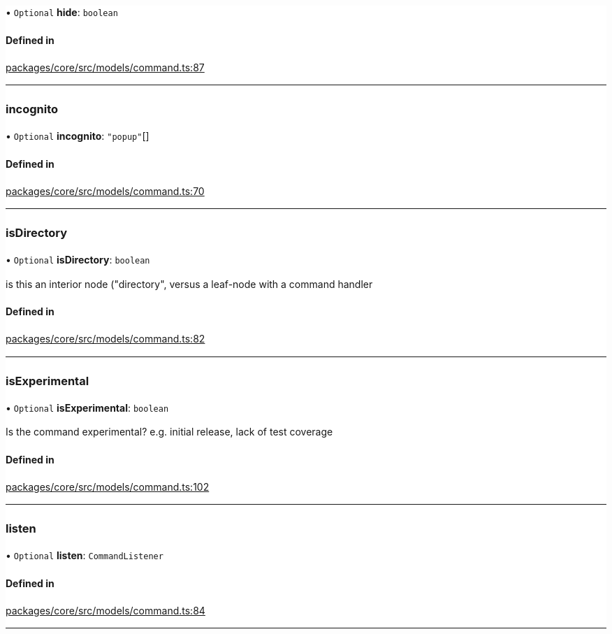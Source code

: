 • `Optional` **hide**: `boolean`

#### Defined in

[packages/core/src/models/command.ts:87](https://github.com/mra-ruiz/kui/blob/a3b5e3edf/packages/core/src/models/command.ts#L87)

---

### incognito

• `Optional` **incognito**: `"popup"`[]

#### Defined in

[packages/core/src/models/command.ts:70](https://github.com/mra-ruiz/kui/blob/a3b5e3edf/packages/core/src/models/command.ts#L70)

---

### isDirectory

• `Optional` **isDirectory**: `boolean`

is this an interior node ("directory", versus a leaf-node with a command handler

#### Defined in

[packages/core/src/models/command.ts:82](https://github.com/mra-ruiz/kui/blob/a3b5e3edf/packages/core/src/models/command.ts#L82)

---

### isExperimental

• `Optional` **isExperimental**: `boolean`

Is the command experimental? e.g. initial release, lack of test coverage

#### Defined in

[packages/core/src/models/command.ts:102](https://github.com/mra-ruiz/kui/blob/a3b5e3edf/packages/core/src/models/command.ts#L102)

---

### listen

• `Optional` **listen**: `CommandListener`

#### Defined in

[packages/core/src/models/command.ts:84](https://github.com/mra-ruiz/kui/blob/a3b5e3edf/packages/core/src/models/command.ts#L84)

---
